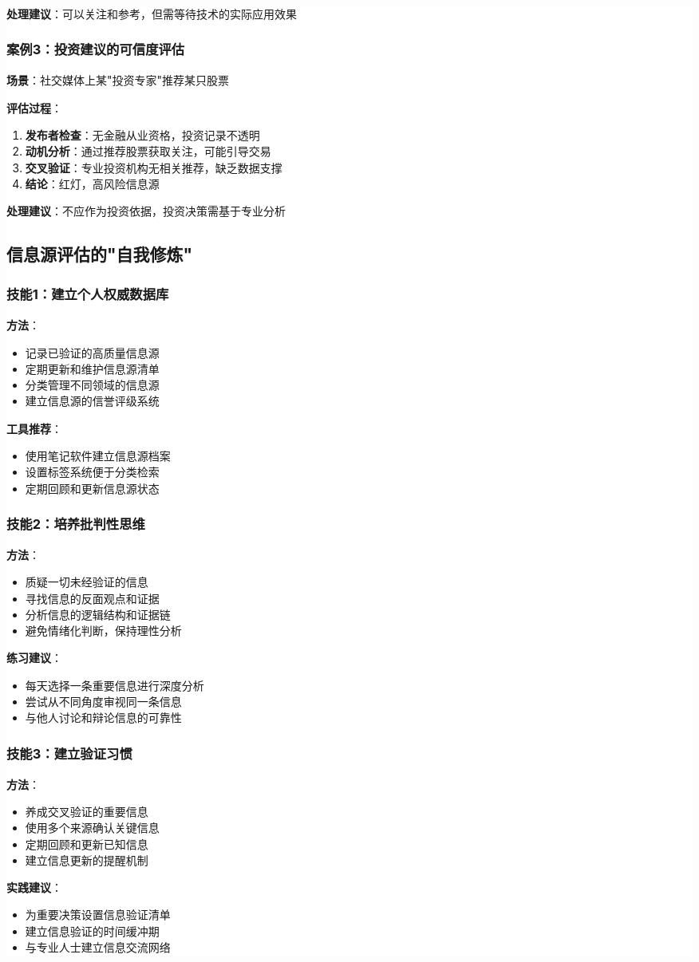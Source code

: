 **处理建议**：可以关注和参考，但需等待技术的实际应用效果

### 案例3：投资建议的可信度评估

**场景**：社交媒体上某"投资专家"推荐某只股票

**评估过程**：
1. **发布者检查**：无金融从业资格，投资记录不透明
2. **动机分析**：通过推荐股票获取关注，可能引导交易
3. **交叉验证**：专业投资机构无相关推荐，缺乏数据支撑
4. **结论**：红灯，高风险信息源

**处理建议**：不应作为投资依据，投资决策需基于专业分析

## 信息源评估的"自我修炼"

### 技能1：建立个人权威数据库

**方法**：
- 记录已验证的高质量信息源
- 定期更新和维护信息源清单
- 分类管理不同领域的信息源
- 建立信息源的信誉评级系统

**工具推荐**：
- 使用笔记软件建立信息源档案
- 设置标签系统便于分类检索
- 定期回顾和更新信息源状态

### 技能2：培养批判性思维

**方法**：
- 质疑一切未经验证的信息
- 寻找信息的反面观点和证据
- 分析信息的逻辑结构和证据链
- 避免情绪化判断，保持理性分析

**练习建议**：
- 每天选择一条重要信息进行深度分析
- 尝试从不同角度审视同一条信息
- 与他人讨论和辩论信息的可靠性

### 技能3：建立验证习惯

**方法**：
- 养成交叉验证的重要信息
- 使用多个来源确认关键信息
- 定期回顾和更新已知信息
- 建立信息更新的提醒机制

**实践建议**：
- 为重要决策设置信息验证清单
- 建立信息验证的时间缓冲期
- 与专业人士建立信息交流网络
